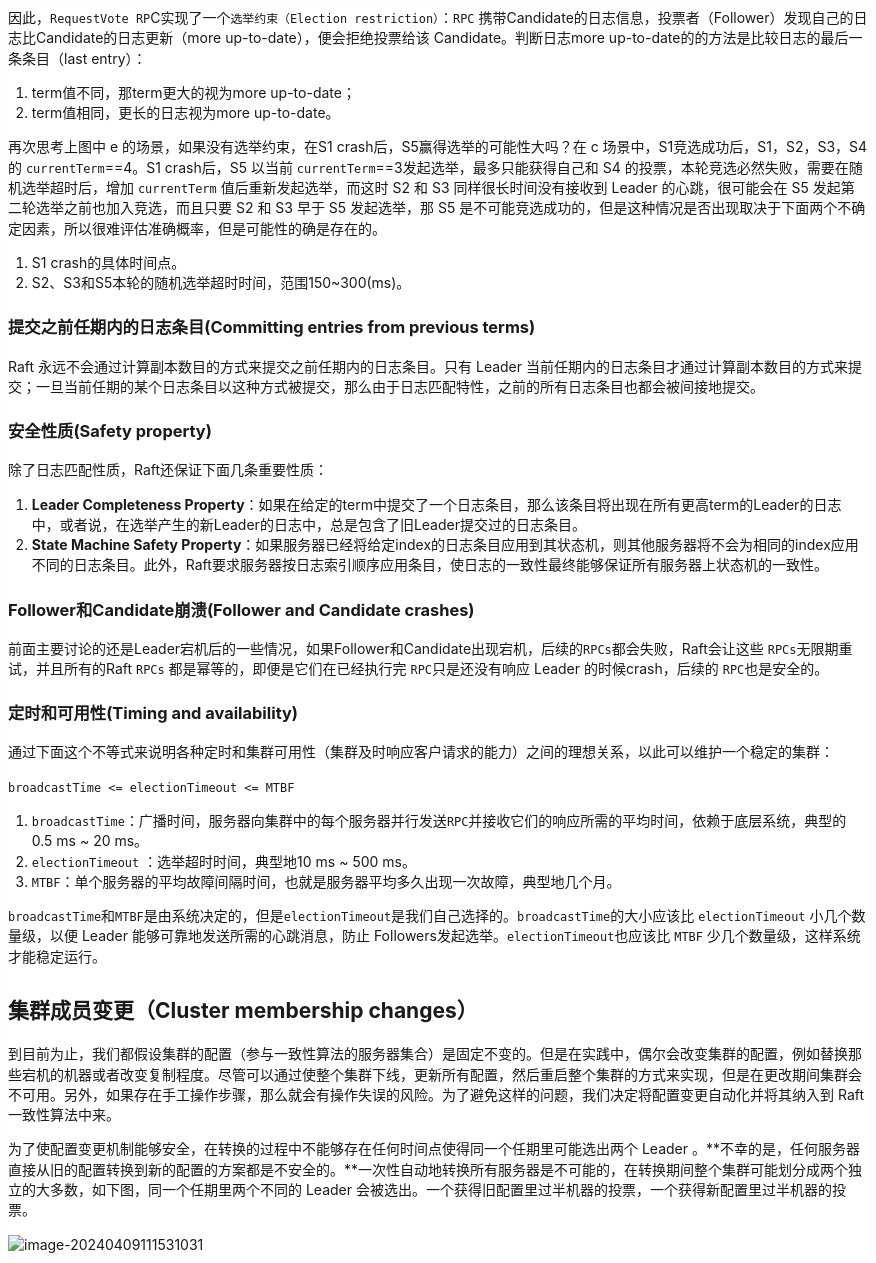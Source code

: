 因此，`RequestVote RP`C实现了一个`选举约束（Election restriction）`：`RPC` 携带Candidate的日志信息，投票者（Follower）发现自己的日志比Candidate的日志更新（more up-to-date），便会拒绝投票给该 Candidate。判断日志more up-to-date的的方法是比较日志的最后一条条目（last entry）：

1. term值不同，那term更大的视为more up-to-date；
2. term值相同，更长的日志视为more up-to-date。

再次思考上图中 e 的场景，如果没有选举约束，在S1 crash后，S5赢得选举的可能性大吗？在 c 场景中，S1竞选成功后，S1，S2，S3，S4的 `currentTerm`==4。S1 crash后，S5 以当前 `currentTerm`==3发起选举，最多只能获得自己和 S4 的投票，本轮竞选必然失败，需要在随机选举超时后，增加 `currentTerm` 值后重新发起选举，而这时 S2 和 S3 同样很长时间没有接收到 Leader 的心跳，很可能会在 S5 发起第二轮选举之前也加入竞选，而且只要 S2 和 S3 早于 S5 发起选举，那 S5 是不可能竞选成功的，但是这种情况是否出现取决于下面两个不确定因素，所以很难评估准确概率，但是可能性的确是存在的。

1. S1 crash的具体时间点。
2. S2、S3和S5本轮的随机选举超时时间，范围150~300(ms)。

### 提交之前任期内的日志条目(Committing entries from previous terms)

Raft 永远不会通过计算副本数目的方式来提交之前任期内的日志条目。只有 Leader 当前任期内的日志条目才通过计算副本数目的方式来提交；一旦当前任期的某个日志条目以这种方式被提交，那么由于日志匹配特性，之前的所有日志条目也都会被间接地提交。

### 安全性质(Safety property)

除了日志匹配性质，Raft还保证下面几条重要性质：

1. **Leader Completeness Property**：如果在给定的term中提交了一个日志条目，那么该条目将出现在所有更高term的Leader的日志中，或者说，在选举产生的新Leader的日志中，总是包含了旧Leader提交过的日志条目。
2. **State Machine Safety Property**：如果服务器已经将给定index的日志条目应用到其状态机，则其他服务器将不会为相同的index应用不同的日志条目。此外，Raft要求服务器按日志索引顺序应用条目，使日志的一致性最终能够保证所有服务器上状态机的一致性。

### Follower和Candidate崩溃(Follower and Candidate crashes)

前面主要讨论的还是Leader宕机后的一些情况，如果Follower和Candidate出现宕机，后续的`RPCs`都会失败，Raft会让这些 `RPCs`无限期重试，并且所有的Raft `RPCs` 都是幂等的，即便是它们在已经执行完 `RPC`只是还没有响应 Leader 的时候crash，后续的 `RPC`也是安全的。

### 定时和可用性(Timing and availability)

通过下面这个不等式来说明各种定时和集群可用性（集群及时响应客户请求的能力）之间的理想关系，以此可以维护一个稳定的集群：

`broadcastTime <= electionTimeout <= MTBF`

1. `broadcastTime`：广播时间，服务器向集群中的每个服务器并行发送`RPC`并接收它们的响应所需的平均时间，依赖于底层系统，典型的 0.5 ms ~ 20 ms。
2. `electionTimeout` ：选举超时时间，典型地10 ms ~ 500 ms。
3. `MTBF`：单个服务器的平均故障间隔时间，也就是服务器平均多久出现一次故障，典型地几个月。

`broadcastTime`和`MTBF`是由系统决定的，但是`electionTimeout`是我们自己选择的。`broadcastTime`的大小应该比 `electionTimeout` 小几个数量级，以便 Leader 能够可靠地发送所需的心跳消息，防止 Followers发起选举。`electionTimeout`也应该比 `MTBF` 少几个数量级，这样系统才能稳定运行。

## 集群成员变更（Cluster membership changes）

到目前为止，我们都假设集群的配置（参与一致性算法的服务器集合）是固定不变的。但是在实践中，偶尔会改变集群的配置，例如替换那些宕机的机器或者改变复制程度。尽管可以通过使整个集群下线，更新所有配置，然后重启整个集群的方式来实现，但是在更改期间集群会不可用。另外，如果存在手工操作步骤，那么就会有操作失误的风险。为了避免这样的问题，我们决定将配置变更自动化并将其纳入到 Raft 一致性算法中来。

为了使配置变更机制能够安全，在转换的过程中不能够存在任何时间点使得同一个任期里可能选出两个 Leader 。**不幸的是，任何服务器直接从旧的配置转换到新的配置的方案都是不安全的。**一次性自动地转换所有服务器是不可能的，在转换期间整个集群可能划分成两个独立的大多数，如下图，同一个任期里两个不同的 Leader 会被选出。一个获得旧配置里过半机器的投票，一个获得新配置里过半机器的投票。

![image-20240409111531031](https://hunk-pic-store.oss-cn-beijing.aliyuncs.com/img/20240409111531.png)
